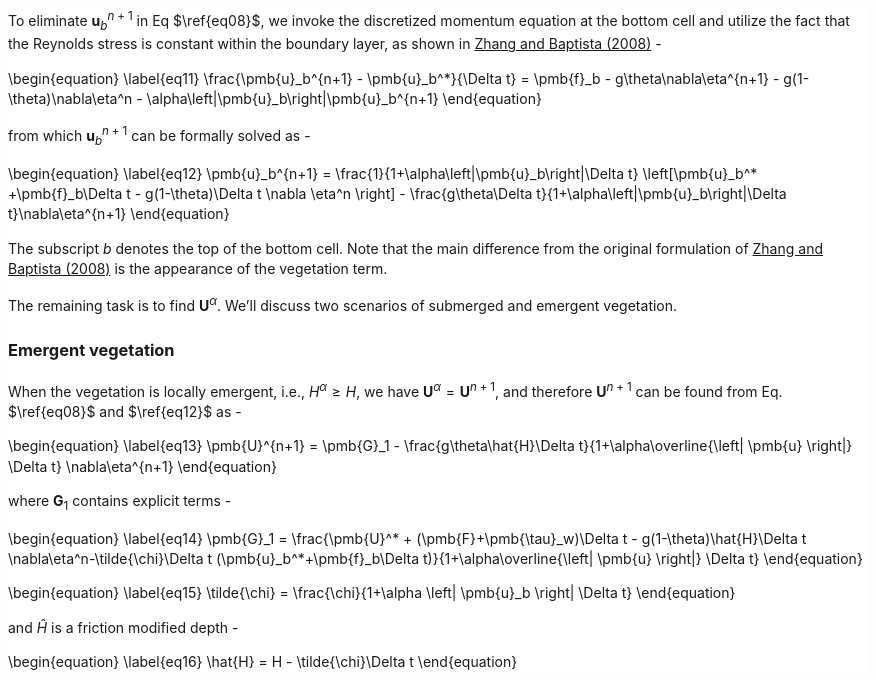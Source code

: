 To eliminate $\pmb{u}_b^{n+1}$ in Eq $\ref{eq08}$, we invoke the discretized momentum equation at the bottom cell and utilize the fact that the Reynolds stress is constant within the boundary layer, as shown in [Zhang and Baptista (2008)](#zhang-baptista2008) - 

\begin{equation}
\label{eq11}
\frac{\pmb{u}_b^{n+1} - \pmb{u}_b^*}{\Delta t} = \pmb{f}_b - g\theta\nabla\eta^{n+1} - g(1-\theta)\nabla\eta^n - \alpha\left|\pmb{u}_b\right|\pmb{u}_b^{n+1}
\end{equation}

from which $\pmb{u}_b^{n+1}$ can be formally solved as - 

\begin{equation}
\label{eq12}
\pmb{u}_b^{n+1} = \frac{1}{1+\alpha\left|\pmb{u}_b\right|\Delta t} \left[\pmb{u}_b^* +\pmb{f}_b\Delta t - g(1-\theta)\Delta t \nabla \eta^n \right] - \frac{g\theta\Delta t}{1+\alpha\left|\pmb{u}_b\right|\Delta t}\nabla\eta^{n+1}
\end{equation}

The subscript $b$ denotes the top of the bottom cell. Note that the main difference from the original formulation of [Zhang and Baptista (2008)](#zhang-baptista2008) is the appearance of the vegetation term.

The remaining task is to find $\pmb{U}^\alpha$. We’ll discuss two scenarios of submerged and emergent vegetation.

### Emergent vegetation
When the vegetation is locally emergent, i.e., $H^\alpha \geq H$, we have $\pmb{U}^\alpha = \pmb{U}^{n+1}$, and therefore $\pmb{U}^{n+1}$ can be found from Eq. $\ref{eq08}$ and $\ref{eq12}$ as - 

\begin{equation}
\label{eq13}
\pmb{U}^{n+1} = \pmb{G}_1 - \frac{g\theta\hat{H}\Delta t}{1+\alpha\overline{\left| \pmb{u} \right|} \Delta t} \nabla\eta^{n+1}
\end{equation}

where $\pmb{G}_1$ contains explicit terms - 

\begin{equation}
\label{eq14}
\pmb{G}_1 = \frac{\pmb{U}^* + (\pmb{F}+\pmb{\tau}_w)\Delta t - g(1-\theta)\hat{H}\Delta t \nabla\eta^n-\tilde{\chi}\Delta t (\pmb{u}_b^*+\pmb{f}_b\Delta t)}{1+\alpha\overline{\left| \pmb{u} \right|} \Delta t}
\end{equation}

\begin{equation}
\label{eq15}
\tilde{\chi} = \frac{\chi}{1+\alpha \left| \pmb{u}_b \right| \Delta t}
\end{equation}

and $\hat{H}$ is a friction modified depth - 

\begin{equation}
\label{eq16}
\hat{H} = H - \tilde{\chi}\Delta t
\end{equation}
